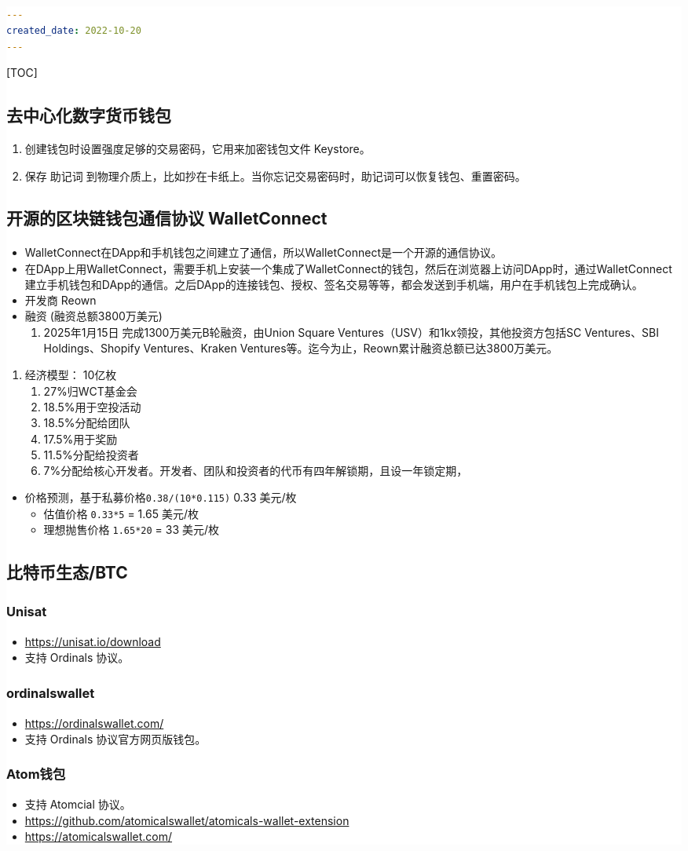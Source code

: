 ```yaml
---
created_date: 2022-10-20
---
```


[TOC]

## 去中心化数字货币钱包

1. 创建钱包时设置强度足够的交易密码，它用来加密钱包文件 Keystore。

2. 保存 助记词 到物理介质上，比如抄在卡纸上。当你忘记交易密码时，助记词可以恢复钱包、重置密码。

## 开源的区块链钱包通信协议 WalletConnect

- WalletConnect在DApp和手机钱包之间建立了通信，所以WalletConnect是一个开源的通信协议。
- 在DApp上用WalletConnect，需要手机上安装一个集成了WalletConnect的钱包，然后在浏览器上访问DApp时，通过WalletConnect建立手机钱包和DApp的通信。之后DApp的连接钱包、授权、签名交易等等，都会发送到手机端，用户在手机钱包上完成确认。
- 开发商 Reown
- 融资 (融资总额3800万美元)
  1. 2025年1月15日 完成1300万美元B轮融资，由Union Square Ventures（USV）和1kx领投，其他投资方包括SC Ventures、SBI Holdings、Shopify Ventures、Kraken Ventures等。迄今为止，Reown累计融资总额已达3800万美元。

1. 经济模型： 10亿枚
   1. 27%归WCT基金会
   2. 18.5%用于空投活动
   3. 18.5%分配给团队
   4. 17.5%用于奖励
   5. 11.5%分配给投资者
   6. 7%分配给核心开发者。开发者、团队和投资者的代币有四年解锁期，且设一年锁定期，

- 价格预测，基于私募价格`0.38/(10*0.115)` 0.33 美元/枚
  - 估值价格 `0.33*5` = 1.65 美元/枚
  - 理想抛售价格 `1.65*20` = 33 美元/枚

## 比特币生态/BTC

### Unisat

- https://unisat.io/download
- 支持 Ordinals 协议。

### ordinalswallet

- https://ordinalswallet.com/
- 支持 Ordinals 协议官方网页版钱包。

### Atom钱包

- 支持 Atomcial 协议。
- https://github.com/atomicalswallet/atomicals-wallet-extension
- https://atomicalswallet.com/
